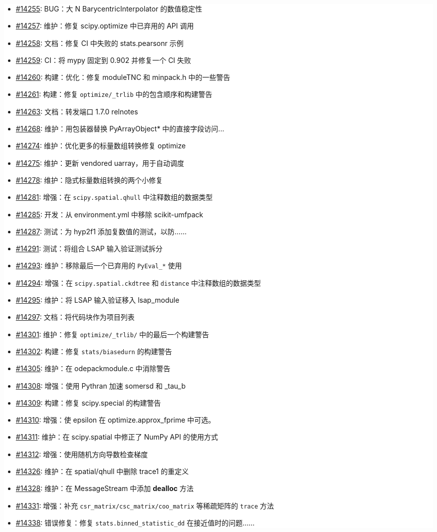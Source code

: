 +   [#14255](https://github.com/scipy/scipy/pull/14255): BUG：大 N BarycentricInterpolator 的数值稳定性

+   [#14257](https://github.com/scipy/scipy/pull/14257): 维护：修复 scipy.optimize 中已弃用的 API 调用

+   [#14258](https://github.com/scipy/scipy/pull/14258): 文档：修复 CI 中失败的 stats.pearsonr 示例

+   [#14259](https://github.com/scipy/scipy/pull/14259): CI：将 mypy 固定到 0.902 并修复一个 CI 失败

+   [#14260](https://github.com/scipy/scipy/pull/14260): 构建：优化：修复 moduleTNC 和 minpack.h 中的一些警告

+   [#14261](https://github.com/scipy/scipy/pull/14261): 构建：修复 `optimize/_trlib` 中的包含顺序和构建警告

+   [#14263](https://github.com/scipy/scipy/pull/14263): 文档：转发端口 1.7.0 relnotes

+   [#14268](https://github.com/scipy/scipy/pull/14268): 维护：用包装器替换 PyArrayObject* 中的直接字段访问...

+   [#14274](https://github.com/scipy/scipy/pull/14274): 维护：优化更多的标量数组转换修复 optimize

+   [#14275](https://github.com/scipy/scipy/pull/14275): 维护：更新 vendored uarray，用于自动调度

+   [#14278](https://github.com/scipy/scipy/pull/14278): 维护：隐式标量数组转换的两个小修复

+   [#14281](https://github.com/scipy/scipy/pull/14281): 增强：在 `scipy.spatial.qhull` 中注释数组的数据类型

+   [#14285](https://github.com/scipy/scipy/pull/14285): 开发：从 environment.yml 中移除 scikit-umfpack

+   [#14287](https://github.com/scipy/scipy/pull/14287): 测试：为 hyp2f1 添加复数值的测试，以防……

+   [#14291](https://github.com/scipy/scipy/pull/14291): 测试：将组合 LSAP 输入验证测试拆分

+   [#14293](https://github.com/scipy/scipy/pull/14293): 维护：移除最后一个已弃用的 `PyEval_*` 使用

+   [#14294](https://github.com/scipy/scipy/pull/14294): 增强：在 `scipy.spatial.ckdtree` 和 `distance` 中注释数组的数据类型

+   [#14295](https://github.com/scipy/scipy/pull/14295): 维护：将 LSAP 输入验证移入 lsap_module

+   [#14297](https://github.com/scipy/scipy/pull/14297): 文档：将代码块作为项目列表

+   [#14301](https://github.com/scipy/scipy/pull/14301): 维护：修复 `optimize/_trlib/` 中的最后一个构建警告

+   [#14302](https://github.com/scipy/scipy/pull/14302): 构建：修复 `stats/biasedurn` 的构建警告

+   [#14305](https://github.com/scipy/scipy/pull/14305): 维护：在 odepackmodule.c 中消除警告

+   [#14308](https://github.com/scipy/scipy/pull/14308): 增强：使用 Pythran 加速 somersd 和 _tau_b

+   [#14309](https://github.com/scipy/scipy/pull/14309): 构建：修复 scipy.special 的构建警告

+   [#14310](https://github.com/scipy/scipy/pull/14310): 增强：使 epsilon 在 optimize.approx_fprime 中可选。

+   [#14311](https://github.com/scipy/scipy/pull/14311): 维护：在 scipy.spatial 中修正了 NumPy API 的使用方式

+   [#14312](https://github.com/scipy/scipy/pull/14312): 增强：使用随机方向导数检查梯度

+   [#14326](https://github.com/scipy/scipy/pull/14326): 维护：在 spatial/qhull 中删除 trace1 的重定义

+   [#14328](https://github.com/scipy/scipy/pull/14328): 维护：在 MessageStream 中添加 __dealloc__ 方法

+   [#14331](https://github.com/scipy/scipy/pull/14331): 增强：补充 `csr_matrix/csc_matrix/coo_matrix` 等稀疏矩阵的 `trace` 方法

+   [#14338](https://github.com/scipy/scipy/pull/14338): 错误修复：修复 `stats.binned_statistic_dd` 在接近值时的问题……
